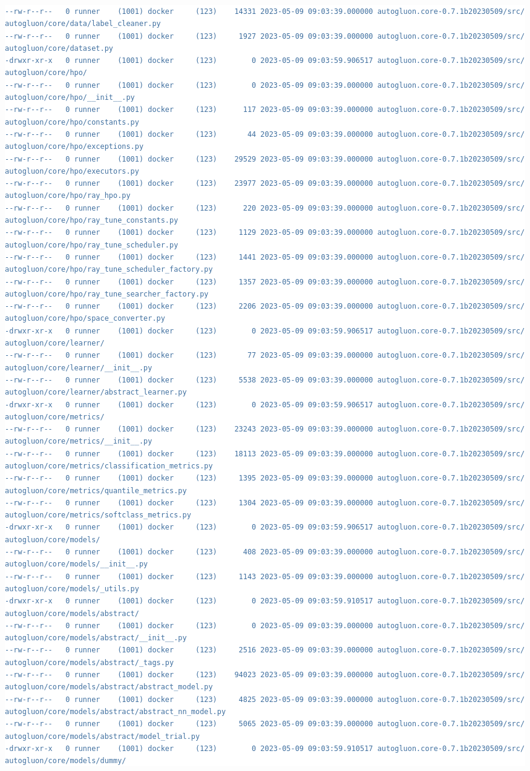 ```diff
--rw-r--r--   0 runner    (1001) docker     (123)    14331 2023-05-09 09:03:39.000000 autogluon.core-0.7.1b20230509/src/autogluon/core/data/label_cleaner.py
--rw-r--r--   0 runner    (1001) docker     (123)     1927 2023-05-09 09:03:39.000000 autogluon.core-0.7.1b20230509/src/autogluon/core/dataset.py
-drwxr-xr-x   0 runner    (1001) docker     (123)        0 2023-05-09 09:03:59.906517 autogluon.core-0.7.1b20230509/src/autogluon/core/hpo/
--rw-r--r--   0 runner    (1001) docker     (123)        0 2023-05-09 09:03:39.000000 autogluon.core-0.7.1b20230509/src/autogluon/core/hpo/__init__.py
--rw-r--r--   0 runner    (1001) docker     (123)      117 2023-05-09 09:03:39.000000 autogluon.core-0.7.1b20230509/src/autogluon/core/hpo/constants.py
--rw-r--r--   0 runner    (1001) docker     (123)       44 2023-05-09 09:03:39.000000 autogluon.core-0.7.1b20230509/src/autogluon/core/hpo/exceptions.py
--rw-r--r--   0 runner    (1001) docker     (123)    29529 2023-05-09 09:03:39.000000 autogluon.core-0.7.1b20230509/src/autogluon/core/hpo/executors.py
--rw-r--r--   0 runner    (1001) docker     (123)    23977 2023-05-09 09:03:39.000000 autogluon.core-0.7.1b20230509/src/autogluon/core/hpo/ray_hpo.py
--rw-r--r--   0 runner    (1001) docker     (123)      220 2023-05-09 09:03:39.000000 autogluon.core-0.7.1b20230509/src/autogluon/core/hpo/ray_tune_constants.py
--rw-r--r--   0 runner    (1001) docker     (123)     1129 2023-05-09 09:03:39.000000 autogluon.core-0.7.1b20230509/src/autogluon/core/hpo/ray_tune_scheduler.py
--rw-r--r--   0 runner    (1001) docker     (123)     1441 2023-05-09 09:03:39.000000 autogluon.core-0.7.1b20230509/src/autogluon/core/hpo/ray_tune_scheduler_factory.py
--rw-r--r--   0 runner    (1001) docker     (123)     1357 2023-05-09 09:03:39.000000 autogluon.core-0.7.1b20230509/src/autogluon/core/hpo/ray_tune_searcher_factory.py
--rw-r--r--   0 runner    (1001) docker     (123)     2206 2023-05-09 09:03:39.000000 autogluon.core-0.7.1b20230509/src/autogluon/core/hpo/space_converter.py
-drwxr-xr-x   0 runner    (1001) docker     (123)        0 2023-05-09 09:03:59.906517 autogluon.core-0.7.1b20230509/src/autogluon/core/learner/
--rw-r--r--   0 runner    (1001) docker     (123)       77 2023-05-09 09:03:39.000000 autogluon.core-0.7.1b20230509/src/autogluon/core/learner/__init__.py
--rw-r--r--   0 runner    (1001) docker     (123)     5538 2023-05-09 09:03:39.000000 autogluon.core-0.7.1b20230509/src/autogluon/core/learner/abstract_learner.py
-drwxr-xr-x   0 runner    (1001) docker     (123)        0 2023-05-09 09:03:59.906517 autogluon.core-0.7.1b20230509/src/autogluon/core/metrics/
--rw-r--r--   0 runner    (1001) docker     (123)    23243 2023-05-09 09:03:39.000000 autogluon.core-0.7.1b20230509/src/autogluon/core/metrics/__init__.py
--rw-r--r--   0 runner    (1001) docker     (123)    18113 2023-05-09 09:03:39.000000 autogluon.core-0.7.1b20230509/src/autogluon/core/metrics/classification_metrics.py
--rw-r--r--   0 runner    (1001) docker     (123)     1395 2023-05-09 09:03:39.000000 autogluon.core-0.7.1b20230509/src/autogluon/core/metrics/quantile_metrics.py
--rw-r--r--   0 runner    (1001) docker     (123)     1304 2023-05-09 09:03:39.000000 autogluon.core-0.7.1b20230509/src/autogluon/core/metrics/softclass_metrics.py
-drwxr-xr-x   0 runner    (1001) docker     (123)        0 2023-05-09 09:03:59.906517 autogluon.core-0.7.1b20230509/src/autogluon/core/models/
--rw-r--r--   0 runner    (1001) docker     (123)      408 2023-05-09 09:03:39.000000 autogluon.core-0.7.1b20230509/src/autogluon/core/models/__init__.py
--rw-r--r--   0 runner    (1001) docker     (123)     1143 2023-05-09 09:03:39.000000 autogluon.core-0.7.1b20230509/src/autogluon/core/models/_utils.py
-drwxr-xr-x   0 runner    (1001) docker     (123)        0 2023-05-09 09:03:59.910517 autogluon.core-0.7.1b20230509/src/autogluon/core/models/abstract/
--rw-r--r--   0 runner    (1001) docker     (123)        0 2023-05-09 09:03:39.000000 autogluon.core-0.7.1b20230509/src/autogluon/core/models/abstract/__init__.py
--rw-r--r--   0 runner    (1001) docker     (123)     2516 2023-05-09 09:03:39.000000 autogluon.core-0.7.1b20230509/src/autogluon/core/models/abstract/_tags.py
--rw-r--r--   0 runner    (1001) docker     (123)    94023 2023-05-09 09:03:39.000000 autogluon.core-0.7.1b20230509/src/autogluon/core/models/abstract/abstract_model.py
--rw-r--r--   0 runner    (1001) docker     (123)     4825 2023-05-09 09:03:39.000000 autogluon.core-0.7.1b20230509/src/autogluon/core/models/abstract/abstract_nn_model.py
--rw-r--r--   0 runner    (1001) docker     (123)     5065 2023-05-09 09:03:39.000000 autogluon.core-0.7.1b20230509/src/autogluon/core/models/abstract/model_trial.py
-drwxr-xr-x   0 runner    (1001) docker     (123)        0 2023-05-09 09:03:59.910517 autogluon.core-0.7.1b20230509/src/autogluon/core/models/dummy/
```